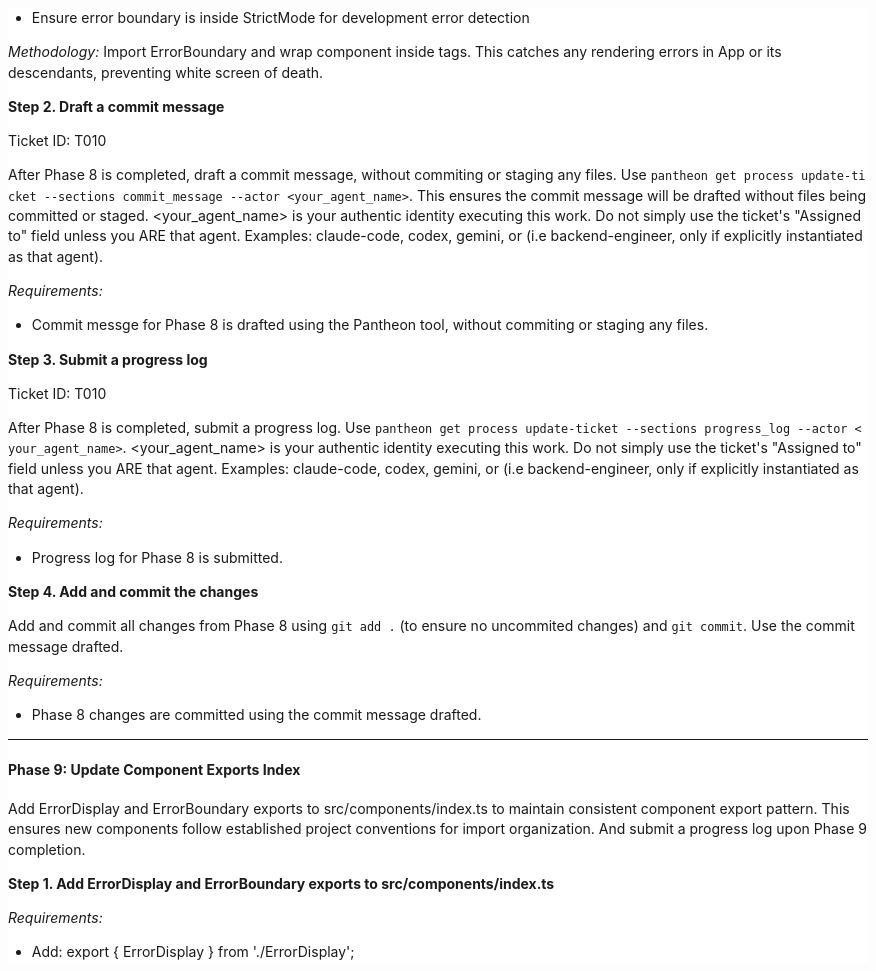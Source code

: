   - Ensure error boundary is inside StrictMode for development error detection
 

  *Methodology:* Import ErrorBoundary and wrap <App /> component inside <ErrorBoundary> tags. This catches any rendering errors in App or its descendants, preventing white screen of death.

 

**Step 2. Draft a commit message**

Ticket ID: T010

After Phase 8 is completed, draft a commit message, without commiting or staging any files. Use `pantheon get process update-ticket --sections commit_message --actor <your_agent_name>`. This ensures the commit message will be drafted without files being committed or staged. <your_agent_name> is your authentic identity executing this work. Do not simply use the ticket's "Assigned to" field unless you ARE that agent. Examples: claude-code, codex, gemini, or <agent-role-name> (i.e backend-engineer, only if explicitly instantiated as that agent).

  *Requirements:*
  - Commit messge for Phase 8 is drafted using the Pantheon tool, without commiting or staging any files.

**Step 3. Submit a progress log**

Ticket ID: T010

After Phase 8 is completed, submit a progress log. Use `pantheon get process update-ticket --sections progress_log --actor <your_agent_name>`. <your_agent_name> is your authentic identity executing this work. Do not simply use the ticket's "Assigned to" field unless you ARE that agent. Examples: claude-code, codex, gemini, or <agent-role-name> (i.e backend-engineer, only if explicitly instantiated as that agent).

  *Requirements:*
  - Progress log for Phase 8 is submitted.

**Step 4. Add and commit the changes**

Add and commit all changes from Phase 8 using `git add .` (to ensure no uncommited changes) and `git commit`. Use the commit message drafted.

  *Requirements:*
  - Phase 8 changes are committed using the commit message drafted.

---

 

#### Phase 9: Update Component Exports Index

Add ErrorDisplay and ErrorBoundary exports to src/components/index.ts to maintain consistent component export pattern. This ensures new components follow established project conventions for import organization. And submit a progress log upon Phase 9 completion.

 

**Step 1. Add ErrorDisplay and ErrorBoundary exports to src/components/index.ts**

  *Requirements:*
 
  - Add: export { ErrorDisplay } from './ErrorDisplay';
 